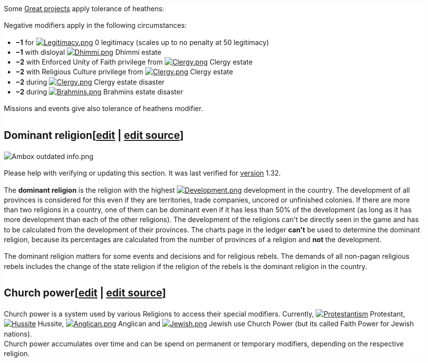 Some [Great projects](/Great_project "Great project") apply tolerance of heathens:

Negative modifiers apply in the following circumstances:

*   **−1** for [![Legitimacy.png](/images/2/25/Legitimacy.png)](/Legitimacy "Legitimacy") 0 legitimacy (scales up to no penalty at 50 legitimacy)
*   **−1** with disloyal [![Dhimmi.png](/images/thumb/4/46/Dhimmi.png/28px-Dhimmi.png)](/Dhimmi "Dhimmi") Dhimmi estate
*   **−2** with Enforced Unity of Faith privilege from [![Clergy.png](/images/thumb/0/0e/Clergy.png/28px-Clergy.png)](/Clergy "Clergy") Clergy estate
*   **−2** with Religious Culture privilege from [![Clergy.png](/images/thumb/0/0e/Clergy.png/28px-Clergy.png)](/Clergy "Clergy") Clergy estate
*   **−2** during [![Clergy.png](/images/thumb/0/0e/Clergy.png/28px-Clergy.png)](/Clergy "Clergy") Clergy estate disaster
*   **−2** during [![Brahmins.png](/images/thumb/f/f2/Brahmins.png/28px-Brahmins.png)](/Brahmins "Brahmins") Brahmins estate disaster

Missions and events give also tolerance of heathens modifier.

Dominant religion\[[edit](/index.php?title=Religion&veaction=edit&section=8 "Edit section: Dominant religion") | [edit source](/index.php?title=Religion&action=edit&section=8 "Edit section: Dominant religion")\]
-------------------------------------------------------------------------------------------------------------------------------------------------------------------------------------------------------------------

![Ambox outdated info.png](https://central.paradoxwikis.com/images/thumb/6/65/Ambox_outdated_info.png/22px-Ambox_outdated_info.png)

Please help with verifying or updating this section. It was last verified for [version](/Europa_Universalis_4_Wiki:Versioning "Europa Universalis 4 Wiki:Versioning") 1.32.

The **dominant religion** is the religion with the highest [![Development.png](/images/thumb/a/a4/Development.png/24px-Development.png)](/Development "Development") development in the country. The development of all provinces is considered for this even if they are territories, trade companies, uncored or unfinished colonies. If there are more than two religions in a country, one of them can be dominant even if it has less than 50% of the development (as long as it has more development than each of the other religions). The development of the religions can't be directly seen in the game and has to be calculated from the development of their provinces. The charts page in the ledger **can't** be used to determine the dominant religion, because its percentages are calculated from the number of provinces of a religion and **not** the development.

The dominant religion matters for some events and decisions and for religious rebels. The demands of all non-pagan religious rebels includes the change of the state religion if the religion of the rebels is the dominant religion in the country.

  

Church power\[[edit](/index.php?title=Religion&veaction=edit&section=9 "Edit section: Church power") | [edit source](/index.php?title=Religion&action=edit&section=9 "Edit section: Church power")\]
----------------------------------------------------------------------------------------------------------------------------------------------------------------------------------------------------

Church power is a system used by various Religions to access their special modifiers. Currently, [![Protestantism](/images/thumb/0/0d/Protestant.png/28px-Protestant.png)](/Protestant "Protestant") Protestant, [![Hussite](/images/thumb/2/24/Hussite.png/28px-Hussite.png)](/Hussite "Hussite") Hussite, [![Anglican.png](/images/thumb/6/68/Anglican.png/28px-Anglican.png)](/Anglican "Anglican") Anglican and [![Jewish.png](/images/thumb/c/cd/Jewish.png/28px-Jewish.png)](/Jewish "Jewish") Jewish use Church Power (but its called Faith Power for Jewish nations).  
Church power accumulates over time and can be spend on permanent or temporary modifiers, depending on the respective religion.
